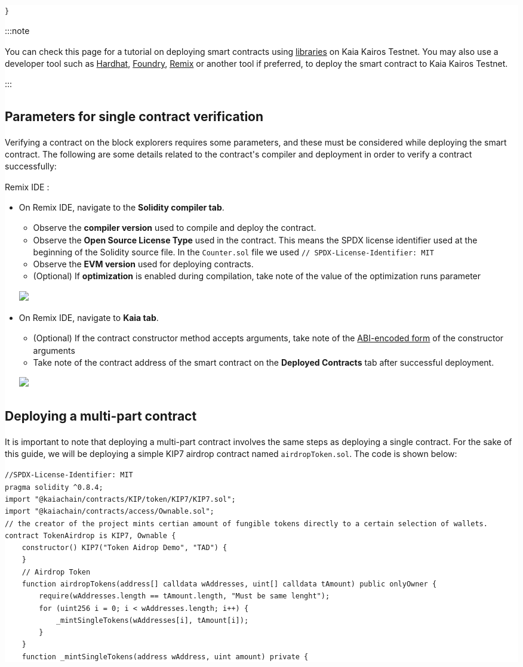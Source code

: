 ```solidity
}
```

:::note

You can check this page for a tutorial on deploying smart contracts using [libraries](../../../references/sdk/sdk.md) on Kaia Kairos Testnet. You may also use a developer tool such as [Hardhat](../../get-started/hardhat.md), [Foundry](../deploy/foundry.md), [Remix](../deploy/deploy.md#remix-ide)  or another tool if preferred, to deploy the smart contract to Kaia Kairos Testnet.

:::

## Parameters for single contract verification

Verifying a contract on the block explorers requires some parameters, and these must be considered while deploying the smart contract. The following are some details related to the contract's compiler and deployment in order to verify a contract successfully:

Remix IDE :

- On Remix IDE, navigate to the **Solidity compiler tab**.

  - Observe the **compiler version** used to compile and deploy the contract.
  - Observe the **Open Source License Type** used in the contract. This means the SPDX license identifier used at the beginning of the Solidity source file. In the `Counter.sol` file we used `// SPDX-License-Identifier: MIT`
  - Observe the **EVM version** used for deploying contracts.
  - (Optional) If **optimization** is enabled during compilation, take note of the value of the optimization runs parameter

  ![](/img/build/tutorials/counter-veri-parameters.png)

- On Remix IDE, navigate to **Kaia tab**.

  - (Optional) If the contract constructor method accepts arguments, take note of the [ABI-encoded form](https://docs.soliditylang.org/en/develop/abi-spec.html) of the constructor arguments
  - Take note of the contract address of the smart contract on the **Deployed Contracts** tab after successful deployment.

  ![](/img/build/tutorials/counter-veri-parametersII.png)

## Deploying a multi-part contract

It is important to note that deploying a multi-part contract involves the same steps as deploying a single contract. For the sake of this guide, we will be deploying a simple KIP7 airdrop contract named `airdropToken.sol`. The code is shown below:

```solidity
//SPDX-License-Identifier: MIT
pragma solidity ^0.8.4;
import "@kaiachain/contracts/KIP/token/KIP7/KIP7.sol";
import "@kaiachain/contracts/access/Ownable.sol";
// the creator of the project mints certian amount of fungible tokens directly to a certain selection of wallets.
contract TokenAirdrop is KIP7, Ownable {
    constructor() KIP7("Token Aidrop Demo", "TAD") {
    }
    // Airdrop Token
    function airdropTokens(address[] calldata wAddresses, uint[] calldata tAmount) public onlyOwner {
        require(wAddresses.length == tAmount.length, "Must be same lenght");
        for (uint256 i = 0; i < wAddresses.length; i++) {
            _mintSingleTokens(wAddresses[i], tAmount[i]);
        }
    }
    function _mintSingleTokens(address wAddress, uint amount) private {
```
